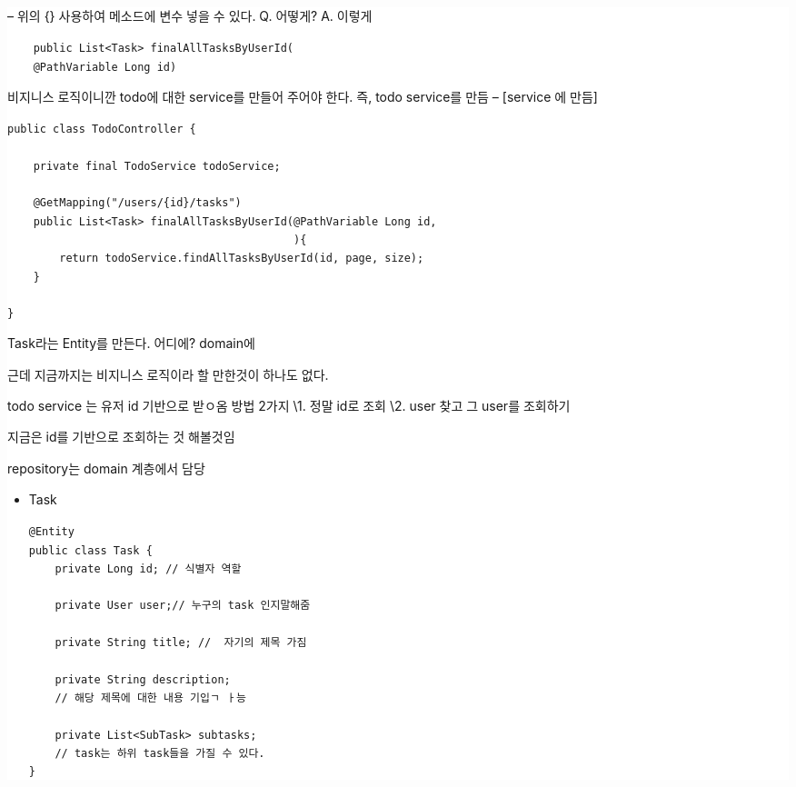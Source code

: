   – 위의 {} 사용하여 메소드에 변수 넣을 수 있다.
  Q. 어떻게?
  A. 이렇게

  ```
      public List<Task> finalAllTasksByUserId(
      @PathVariable Long id)
  ```

  

  
  비지니스 로직이니깐 todo에 대한 service를
  만들어 주어야 한다. 
  즉, todo service를 만듬 – [service 에 만듬]

  ```
  public class TodoController {
  
      private final TodoService todoService;
  
      @GetMapping("/users/{id}/tasks")
      public List<Task> finalAllTasksByUserId(@PathVariable Long id,
                                              ){
          return todoService.findAllTasksByUserId(id, page, size);
      }
  
  }
  ```

  
  Task라는 Entity를 만든다. 어디에? domain에 

  
  근데 지금까지는 비지니스 로직이라 할 만한것이
  하나도 없다. 

  todo service 는 유저 id 기반으로 받ㅇ옴 
  방법 2가지
  \1. 정말 id로 조회
  \2. user 찾고 그 user를 조회하기 

  지금은 id를 기반으로 조회하는 것 해볼것임 

  
  repository는 domain 계층에서 담당 

  

- Task

  ```
  @Entity
  public class Task {
      private Long id; // 식별자 역할 
      
      private User user;// 누구의 task 인지말해줌
  
      private String title; //  자기의 제목 가짐
      
      private String description;
      // 해당 제목에 대한 내용 기입ㄱ ㅏ능 
      
      private List<SubTask> subtasks;
      // task는 하위 task들을 가질 수 있다.
  }
  ```
